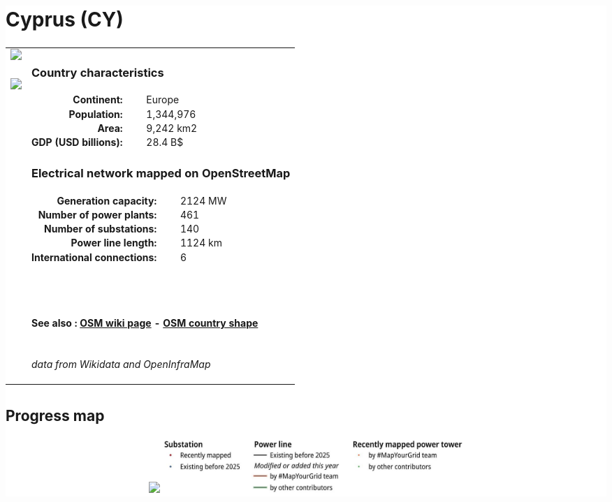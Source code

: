 # Cyprus (CY)

<table width="90%">
<tr>
<td>
<img src="http://commons.wikimedia.org/wiki/Special:FilePath/Flag%20of%20Cyprus.svg" width="250">
<br><br>
<img src="http://commons.wikimedia.org/wiki/Special:FilePath/EU-Cyprus%20highlighted.svg" width="250"></td>
<td>
<h3>Country characteristics</h3>
<div style="display: inline-block;text-align:right;margin-right:30px;font-weight: bold;">
Continent:<br>Population:<br>Area:<br>GDP (USD billions):
</div>
<div style="display: inline-block;">
Europe<br>1,344,976<br>9,242 km2<br>28.4 B$
</div>
<h3>Electrical network mapped on OpenStreetMap</h3>
<div style="display: inline-block;text-align:right;margin-right:30px;font-weight: bold;">Generation capacity:<br>
Number of power plants:<br>
Number of substations:<br>
Power line length:<br>
International connections:<br>
</div>
<div style="display: inline-block;">2124 MW<br>
461<br>
140<br>
1124 km<br>
6<br>
</div>

<br><br><h4>See also :
<a href="https://wiki.openstreetmap.org/wiki/Power_networks/Cyprus" target="_blank">OSM wiki page</a> -
<a href="https://openstreetmap.org/relation/3263726" target="_blank">OSM country shape</a>
</h4>

<br><i>data from Wikidata and OpenInfraMap</i>
</td>
</tr>
</table>


## Progress map

<center>
<img src="https://raw.githubusercontent.com/ben10dynartio/mapyourgrid-website-files/refs/heads/main/docs/images/maps_countries/CY/high-voltage-network.jpg" width="60%">
<img src="../../images/maps_countries_legend_progress.jpg" width="50%">
</center>
